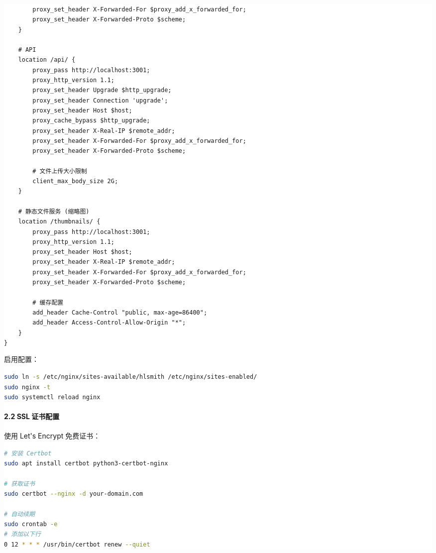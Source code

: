 ```nginx
        proxy_set_header X-Forwarded-For $proxy_add_x_forwarded_for;
        proxy_set_header X-Forwarded-Proto $scheme;
    }
    
    # API
    location /api/ {
        proxy_pass http://localhost:3001;
        proxy_http_version 1.1;
        proxy_set_header Upgrade $http_upgrade;
        proxy_set_header Connection 'upgrade';
        proxy_set_header Host $host;
        proxy_cache_bypass $http_upgrade;
        proxy_set_header X-Real-IP $remote_addr;
        proxy_set_header X-Forwarded-For $proxy_add_x_forwarded_for;
        proxy_set_header X-Forwarded-Proto $scheme;
        
        # 文件上传大小限制
        client_max_body_size 2G;
    }
    
    # 静态文件服务 (缩略图)
    location /thumbnails/ {
        proxy_pass http://localhost:3001;
        proxy_http_version 1.1;
        proxy_set_header Host $host;
        proxy_set_header X-Real-IP $remote_addr;
        proxy_set_header X-Forwarded-For $proxy_add_x_forwarded_for;
        proxy_set_header X-Forwarded-Proto $scheme;
        
        # 缓存配置
        add_header Cache-Control "public, max-age=86400";
        add_header Access-Control-Allow-Origin "*";
    }
}
```

启用配置：
```bash
sudo ln -s /etc/nginx/sites-available/hlsmith /etc/nginx/sites-enabled/
sudo nginx -t
sudo systemctl reload nginx
```

#### 2.2 SSL 证书配置

使用 Let's Encrypt 免费证书：

```bash
# 安装 Certbot
sudo apt install certbot python3-certbot-nginx

# 获取证书
sudo certbot --nginx -d your-domain.com

# 自动续期
sudo crontab -e
# 添加以下行
0 12 * * * /usr/bin/certbot renew --quiet
```
